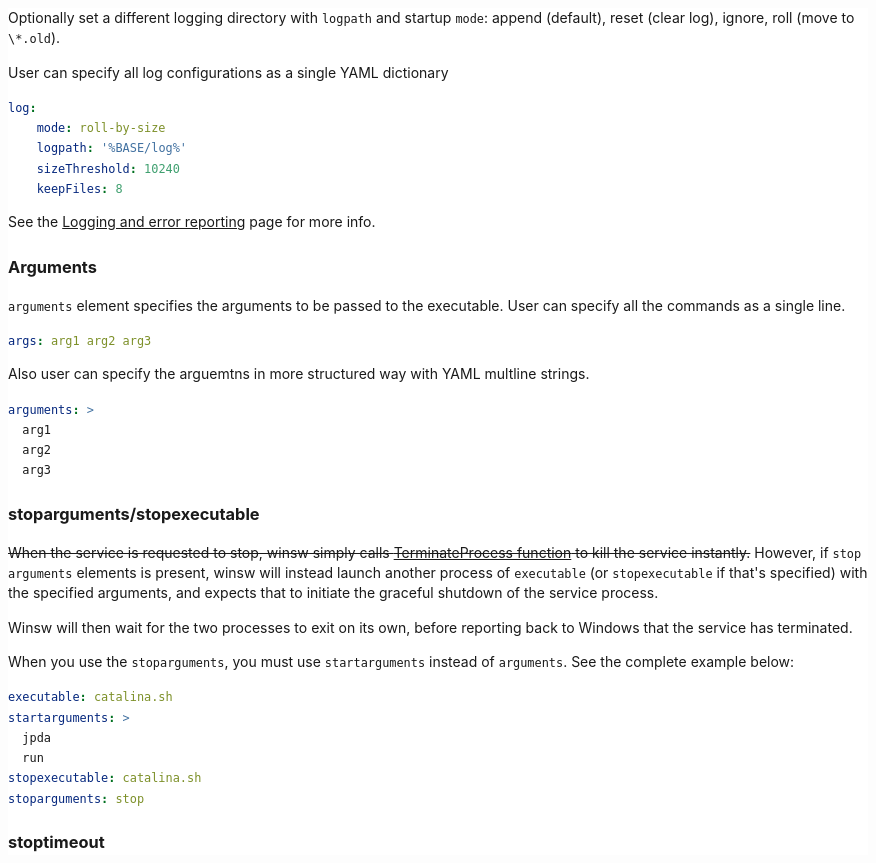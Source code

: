 Optionally set a different logging directory with `logpath` and startup `mode`: append (default), reset (clear log), ignore, roll (move to `\*.old`).

User can specify all log configurations as a single YAML dictionary

```yaml
log:
    mode: roll-by-size
    logpath: '%BASE/log%'
    sizeThreshold: 10240
    keepFiles: 8
```

See the [Logging and error reporting](loggingAndErrorReporting.md) page for more info.

### Arguments

`arguments` element specifies the arguments to be passed to the executable. User can specify all the commands as a single line.

```yaml
args: arg1 arg2 arg3
```

Also user can specify the arguemtns in more structured way with YAML multline strings.

```yaml
arguments: >
  arg1
  arg2
  arg3
```

### stoparguments/stopexecutable

~~When the service is requested to stop, winsw simply calls [TerminateProcess function](https://docs.microsoft.com/windows/win32/api/processthreadsapi/nf-processthreadsapi-terminateprocess) to kill the service instantly.~~
However, if `stoparguments` elements is present, winsw will instead launch another process of `executable` (or `stopexecutable` if that's specified) with the specified arguments, and expects that to initiate the graceful shutdown of the service process.

Winsw will then wait for the two processes to exit on its own, before reporting back to Windows that the service has terminated.

When you use the `stoparguments`, you must use `startarguments` instead of `arguments`. See the complete example below:

```yaml
executable: catalina.sh
startarguments: >
  jpda
  run
stopexecutable: catalina.sh
stoparguments: stop
```

### stoptimeout
